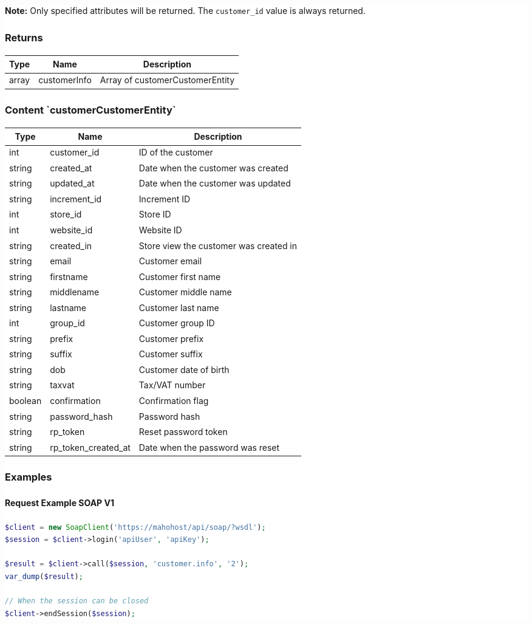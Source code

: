 **Note:** Only specified attributes will be returned.
The `customer_id` value is always returned.

<h3>Returns</h3>

| Type  | Name         | Description                     |
|-------|--------------|---------------------------------|
| array | customerInfo | Array of customerCustomerEntity |

<h3>Content `customerCustomerEntity`</h3>

| Type    | Name                | Description                            |
|---------|---------------------|----------------------------------------|
| int     | customer_id         | ID of the customer                     |
| string  | created_at          | Date when the customer was created     |
| string  | updated_at          | Date when the customer was updated     |
| string  | increment_id        | Increment ID                           |
| int     | store_id            | Store ID                               |
| int     | website_id          | Website ID                             |
| string  | created_in          | Store view the customer was created in |
| string  | email               | Customer email                         |
| string  | firstname           | Customer first name                    |
| string  | middlename          | Customer middle name                   |
| string  | lastname            | Customer last name                     |
| int     | group_id            | Customer group ID                      |
| string  | prefix              | Customer prefix                        |
| string  | suffix              | Customer suffix                        |
| string  | dob                 | Customer date of birth                 |
| string  | taxvat              | Tax/VAT number                         |
| boolean | confirmation        | Confirmation flag                      |
| string  | password_hash       | Password hash                          |
| string  | rp_token            | Reset password token                   |
| string  | rp_token_created_at | Date when the password was reset       |

<h3>Examples</h3>

<h4>Request Example SOAP V1</h4>

```php
$client = new SoapClient('https://mahohost/api/soap/?wsdl');
$session = $client->login('apiUser', 'apiKey');

$result = $client->call($session, 'customer.info', '2');
var_dump($result);

// When the session can be closed
$client->endSession($session);
```

